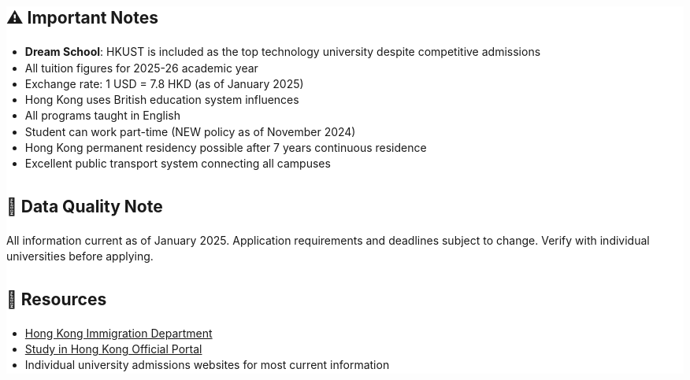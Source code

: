 
## ⚠️ Important Notes

- **Dream School**: HKUST is included as the top technology university despite competitive admissions
- All tuition figures for 2025-26 academic year
- Exchange rate: 1 USD = 7.8 HKD (as of January 2025)
- Hong Kong uses British education system influences
- All programs taught in English
- Student can work part-time (NEW policy as of November 2024)
- Hong Kong permanent residency possible after 7 years continuous residence
- Excellent public transport system connecting all campuses

## 📌 Data Quality Note

All information current as of January 2025. Application requirements and deadlines subject to change. Verify with individual universities before applying.

## 🔗 Resources

- [Hong Kong Immigration Department](https://www.immd.gov.hk/)
- [Study in Hong Kong Official Portal](https://www.studyinhongkong.edu.hk/)
- Individual university admissions websites for most current information